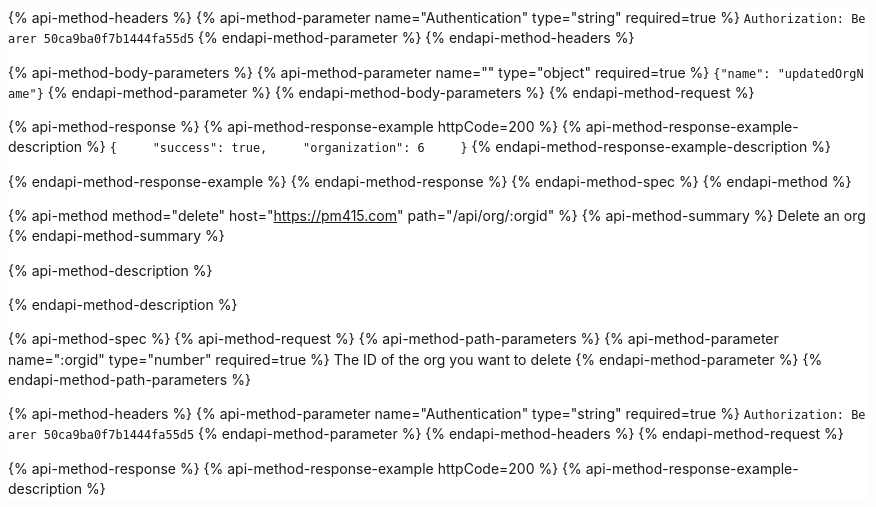 {% api-method-headers %}
{% api-method-parameter name="Authentication" type="string" required=true %}
`Authorization: Bearer 50ca9ba0f7b1444fa55d5`
{% endapi-method-parameter %}
{% endapi-method-headers %}

{% api-method-body-parameters %}
{% api-method-parameter name="" type="object" required=true %}
`{"name": "updatedOrgName"}`
{% endapi-method-parameter %}
{% endapi-method-body-parameters %}
{% endapi-method-request %}

{% api-method-response %}
{% api-method-response-example httpCode=200 %}
{% api-method-response-example-description %}
`{    
"success": true,    
"organization": 6    
}`
{% endapi-method-response-example-description %}

```text

```
{% endapi-method-response-example %}
{% endapi-method-response %}
{% endapi-method-spec %}
{% endapi-method %}

{% api-method method="delete" host="https://pm415.com" path="/api/org/:orgid" %}
{% api-method-summary %}
Delete an org
{% endapi-method-summary %}

{% api-method-description %}

{% endapi-method-description %}

{% api-method-spec %}
{% api-method-request %}
{% api-method-path-parameters %}
{% api-method-parameter name=":orgid" type="number" required=true %}
The ID of the org you want to delete
{% endapi-method-parameter %}
{% endapi-method-path-parameters %}

{% api-method-headers %}
{% api-method-parameter name="Authentication" type="string" required=true %}
`Authorization: Bearer 50ca9ba0f7b1444fa55d5`
{% endapi-method-parameter %}
{% endapi-method-headers %}
{% endapi-method-request %}

{% api-method-response %}
{% api-method-response-example httpCode=200 %}
{% api-method-response-example-description %}
